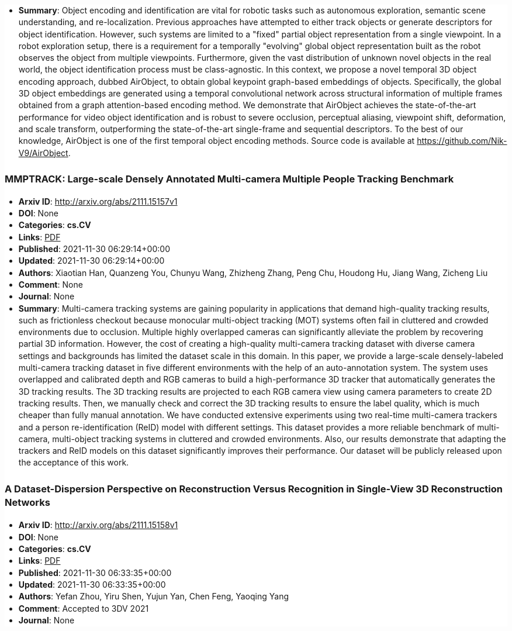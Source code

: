 - **Summary**: Object encoding and identification are vital for robotic tasks such as autonomous exploration, semantic scene understanding, and re-localization. Previous approaches have attempted to either track objects or generate descriptors for object identification. However, such systems are limited to a "fixed" partial object representation from a single viewpoint. In a robot exploration setup, there is a requirement for a temporally "evolving" global object representation built as the robot observes the object from multiple viewpoints. Furthermore, given the vast distribution of unknown novel objects in the real world, the object identification process must be class-agnostic. In this context, we propose a novel temporal 3D object encoding approach, dubbed AirObject, to obtain global keypoint graph-based embeddings of objects. Specifically, the global 3D object embeddings are generated using a temporal convolutional network across structural information of multiple frames obtained from a graph attention-based encoding method. We demonstrate that AirObject achieves the state-of-the-art performance for video object identification and is robust to severe occlusion, perceptual aliasing, viewpoint shift, deformation, and scale transform, outperforming the state-of-the-art single-frame and sequential descriptors. To the best of our knowledge, AirObject is one of the first temporal object encoding methods. Source code is available at https://github.com/Nik-V9/AirObject.



### MMPTRACK: Large-scale Densely Annotated Multi-camera Multiple People Tracking Benchmark
- **Arxiv ID**: http://arxiv.org/abs/2111.15157v1
- **DOI**: None
- **Categories**: **cs.CV**
- **Links**: [PDF](http://arxiv.org/pdf/2111.15157v1)
- **Published**: 2021-11-30 06:29:14+00:00
- **Updated**: 2021-11-30 06:29:14+00:00
- **Authors**: Xiaotian Han, Quanzeng You, Chunyu Wang, Zhizheng Zhang, Peng Chu, Houdong Hu, Jiang Wang, Zicheng Liu
- **Comment**: None
- **Journal**: None
- **Summary**: Multi-camera tracking systems are gaining popularity in applications that demand high-quality tracking results, such as frictionless checkout because monocular multi-object tracking (MOT) systems often fail in cluttered and crowded environments due to occlusion. Multiple highly overlapped cameras can significantly alleviate the problem by recovering partial 3D information. However, the cost of creating a high-quality multi-camera tracking dataset with diverse camera settings and backgrounds has limited the dataset scale in this domain. In this paper, we provide a large-scale densely-labeled multi-camera tracking dataset in five different environments with the help of an auto-annotation system. The system uses overlapped and calibrated depth and RGB cameras to build a high-performance 3D tracker that automatically generates the 3D tracking results. The 3D tracking results are projected to each RGB camera view using camera parameters to create 2D tracking results. Then, we manually check and correct the 3D tracking results to ensure the label quality, which is much cheaper than fully manual annotation. We have conducted extensive experiments using two real-time multi-camera trackers and a person re-identification (ReID) model with different settings. This dataset provides a more reliable benchmark of multi-camera, multi-object tracking systems in cluttered and crowded environments. Also, our results demonstrate that adapting the trackers and ReID models on this dataset significantly improves their performance. Our dataset will be publicly released upon the acceptance of this work.



### A Dataset-Dispersion Perspective on Reconstruction Versus Recognition in Single-View 3D Reconstruction Networks
- **Arxiv ID**: http://arxiv.org/abs/2111.15158v1
- **DOI**: None
- **Categories**: **cs.CV**
- **Links**: [PDF](http://arxiv.org/pdf/2111.15158v1)
- **Published**: 2021-11-30 06:33:35+00:00
- **Updated**: 2021-11-30 06:33:35+00:00
- **Authors**: Yefan Zhou, Yiru Shen, Yujun Yan, Chen Feng, Yaoqing Yang
- **Comment**: Accepted to 3DV 2021
- **Journal**: None